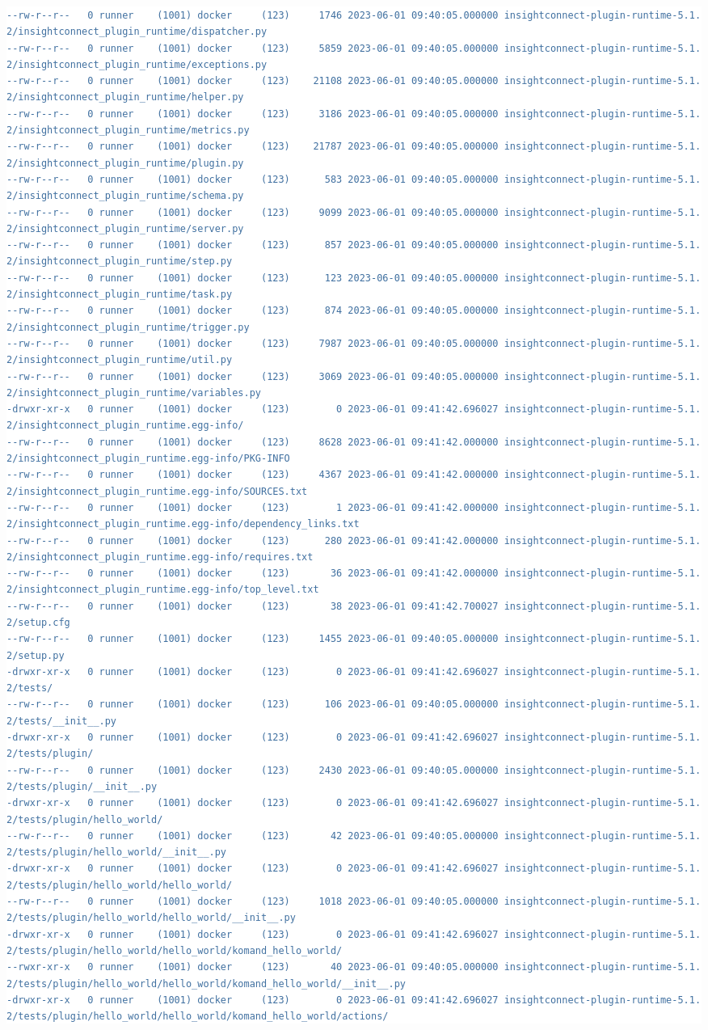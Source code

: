 ```diff
--rw-r--r--   0 runner    (1001) docker     (123)     1746 2023-06-01 09:40:05.000000 insightconnect-plugin-runtime-5.1.2/insightconnect_plugin_runtime/dispatcher.py
--rw-r--r--   0 runner    (1001) docker     (123)     5859 2023-06-01 09:40:05.000000 insightconnect-plugin-runtime-5.1.2/insightconnect_plugin_runtime/exceptions.py
--rw-r--r--   0 runner    (1001) docker     (123)    21108 2023-06-01 09:40:05.000000 insightconnect-plugin-runtime-5.1.2/insightconnect_plugin_runtime/helper.py
--rw-r--r--   0 runner    (1001) docker     (123)     3186 2023-06-01 09:40:05.000000 insightconnect-plugin-runtime-5.1.2/insightconnect_plugin_runtime/metrics.py
--rw-r--r--   0 runner    (1001) docker     (123)    21787 2023-06-01 09:40:05.000000 insightconnect-plugin-runtime-5.1.2/insightconnect_plugin_runtime/plugin.py
--rw-r--r--   0 runner    (1001) docker     (123)      583 2023-06-01 09:40:05.000000 insightconnect-plugin-runtime-5.1.2/insightconnect_plugin_runtime/schema.py
--rw-r--r--   0 runner    (1001) docker     (123)     9099 2023-06-01 09:40:05.000000 insightconnect-plugin-runtime-5.1.2/insightconnect_plugin_runtime/server.py
--rw-r--r--   0 runner    (1001) docker     (123)      857 2023-06-01 09:40:05.000000 insightconnect-plugin-runtime-5.1.2/insightconnect_plugin_runtime/step.py
--rw-r--r--   0 runner    (1001) docker     (123)      123 2023-06-01 09:40:05.000000 insightconnect-plugin-runtime-5.1.2/insightconnect_plugin_runtime/task.py
--rw-r--r--   0 runner    (1001) docker     (123)      874 2023-06-01 09:40:05.000000 insightconnect-plugin-runtime-5.1.2/insightconnect_plugin_runtime/trigger.py
--rw-r--r--   0 runner    (1001) docker     (123)     7987 2023-06-01 09:40:05.000000 insightconnect-plugin-runtime-5.1.2/insightconnect_plugin_runtime/util.py
--rw-r--r--   0 runner    (1001) docker     (123)     3069 2023-06-01 09:40:05.000000 insightconnect-plugin-runtime-5.1.2/insightconnect_plugin_runtime/variables.py
-drwxr-xr-x   0 runner    (1001) docker     (123)        0 2023-06-01 09:41:42.696027 insightconnect-plugin-runtime-5.1.2/insightconnect_plugin_runtime.egg-info/
--rw-r--r--   0 runner    (1001) docker     (123)     8628 2023-06-01 09:41:42.000000 insightconnect-plugin-runtime-5.1.2/insightconnect_plugin_runtime.egg-info/PKG-INFO
--rw-r--r--   0 runner    (1001) docker     (123)     4367 2023-06-01 09:41:42.000000 insightconnect-plugin-runtime-5.1.2/insightconnect_plugin_runtime.egg-info/SOURCES.txt
--rw-r--r--   0 runner    (1001) docker     (123)        1 2023-06-01 09:41:42.000000 insightconnect-plugin-runtime-5.1.2/insightconnect_plugin_runtime.egg-info/dependency_links.txt
--rw-r--r--   0 runner    (1001) docker     (123)      280 2023-06-01 09:41:42.000000 insightconnect-plugin-runtime-5.1.2/insightconnect_plugin_runtime.egg-info/requires.txt
--rw-r--r--   0 runner    (1001) docker     (123)       36 2023-06-01 09:41:42.000000 insightconnect-plugin-runtime-5.1.2/insightconnect_plugin_runtime.egg-info/top_level.txt
--rw-r--r--   0 runner    (1001) docker     (123)       38 2023-06-01 09:41:42.700027 insightconnect-plugin-runtime-5.1.2/setup.cfg
--rw-r--r--   0 runner    (1001) docker     (123)     1455 2023-06-01 09:40:05.000000 insightconnect-plugin-runtime-5.1.2/setup.py
-drwxr-xr-x   0 runner    (1001) docker     (123)        0 2023-06-01 09:41:42.696027 insightconnect-plugin-runtime-5.1.2/tests/
--rw-r--r--   0 runner    (1001) docker     (123)      106 2023-06-01 09:40:05.000000 insightconnect-plugin-runtime-5.1.2/tests/__init__.py
-drwxr-xr-x   0 runner    (1001) docker     (123)        0 2023-06-01 09:41:42.696027 insightconnect-plugin-runtime-5.1.2/tests/plugin/
--rw-r--r--   0 runner    (1001) docker     (123)     2430 2023-06-01 09:40:05.000000 insightconnect-plugin-runtime-5.1.2/tests/plugin/__init__.py
-drwxr-xr-x   0 runner    (1001) docker     (123)        0 2023-06-01 09:41:42.696027 insightconnect-plugin-runtime-5.1.2/tests/plugin/hello_world/
--rw-r--r--   0 runner    (1001) docker     (123)       42 2023-06-01 09:40:05.000000 insightconnect-plugin-runtime-5.1.2/tests/plugin/hello_world/__init__.py
-drwxr-xr-x   0 runner    (1001) docker     (123)        0 2023-06-01 09:41:42.696027 insightconnect-plugin-runtime-5.1.2/tests/plugin/hello_world/hello_world/
--rw-r--r--   0 runner    (1001) docker     (123)     1018 2023-06-01 09:40:05.000000 insightconnect-plugin-runtime-5.1.2/tests/plugin/hello_world/hello_world/__init__.py
-drwxr-xr-x   0 runner    (1001) docker     (123)        0 2023-06-01 09:41:42.696027 insightconnect-plugin-runtime-5.1.2/tests/plugin/hello_world/hello_world/komand_hello_world/
--rwxr-xr-x   0 runner    (1001) docker     (123)       40 2023-06-01 09:40:05.000000 insightconnect-plugin-runtime-5.1.2/tests/plugin/hello_world/hello_world/komand_hello_world/__init__.py
-drwxr-xr-x   0 runner    (1001) docker     (123)        0 2023-06-01 09:41:42.696027 insightconnect-plugin-runtime-5.1.2/tests/plugin/hello_world/hello_world/komand_hello_world/actions/
```